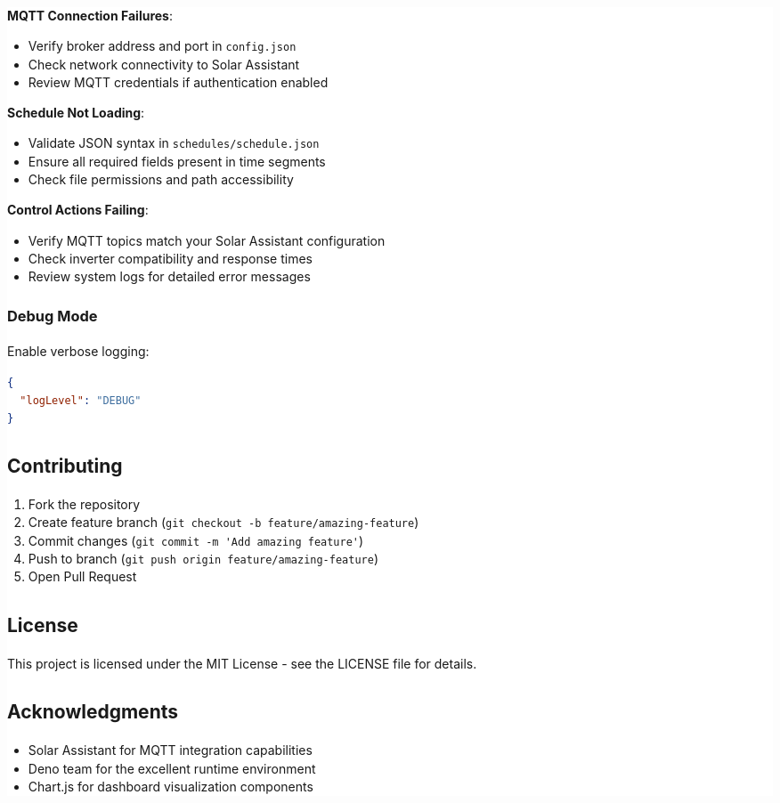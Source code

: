 **MQTT Connection Failures**:
- Verify broker address and port in `config.json`
- Check network connectivity to Solar Assistant
- Review MQTT credentials if authentication enabled

**Schedule Not Loading**:
- Validate JSON syntax in `schedules/schedule.json`
- Ensure all required fields present in time segments
- Check file permissions and path accessibility

**Control Actions Failing**:
- Verify MQTT topics match your Solar Assistant configuration
- Check inverter compatibility and response times
- Review system logs for detailed error messages

### Debug Mode

Enable verbose logging:
```json
{
  "logLevel": "DEBUG"
}
```

## Contributing

1. Fork the repository
2. Create feature branch (`git checkout -b feature/amazing-feature`)
3. Commit changes (`git commit -m 'Add amazing feature'`)
4. Push to branch (`git push origin feature/amazing-feature`)
5. Open Pull Request

## License

This project is licensed under the MIT License - see the LICENSE file for details.

## Acknowledgments

- Solar Assistant for MQTT integration capabilities
- Deno team for the excellent runtime environment
- Chart.js for dashboard visualization components
